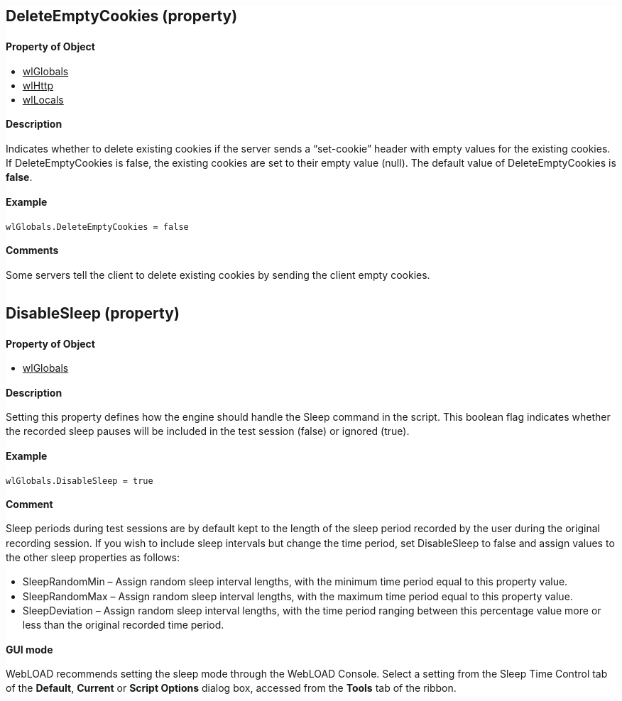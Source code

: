 ## DeleteEmptyCookies (property)

**Property of Object**

* [wlGlobals](#wlglobals-object)
* [wlHttp](#wlhttp-object)
* [wlLocals](#wllocals-object)

**Description**

Indicates whether to delete existing cookies if the server sends a “set-cookie” header with empty values for the existing cookies. If DeleteEmptyCookies is false, the existing cookies are set to their empty value (null). The default value of DeleteEmptyCookies is **false**.

**Example**

`wlGlobals.DeleteEmptyCookies = false `

**Comments**

Some servers tell the client to delete existing cookies by sending the client empty cookies.

## DisableSleep (property)

**Property of Object**

* [wlGlobals](#wlglobals-object)

**Description**

Setting this property defines how the engine should handle the Sleep command in the script. This boolean flag indicates whether the recorded sleep pauses will be included in the test session (false) or ignored (true).

**Example**

`wlGlobals.DisableSleep = true`

**Comment**

Sleep periods during test sessions are by default kept to the length of the sleep period recorded by the user during the original recording session. If you wish to include sleep intervals but change the time period, set DisableSleep to false and assign values to the other sleep properties as follows:

* SleepRandomMin – Assign random sleep interval lengths, with the minimum time period equal to this property value.
* SleepRandomMax – Assign random sleep interval lengths, with the maximum time period equal to this property value.
* SleepDeviation – Assign random sleep interval lengths, with the time period ranging between this percentage value more or less than the original recorded time period.

**GUI mode**

WebLOAD recommends setting the sleep mode through the WebLOAD Console. Select a setting from the Sleep Time Control tab of the **Default**, **Current** or **Script Options** dialog box, accessed from the **Tools** tab of the ribbon.
